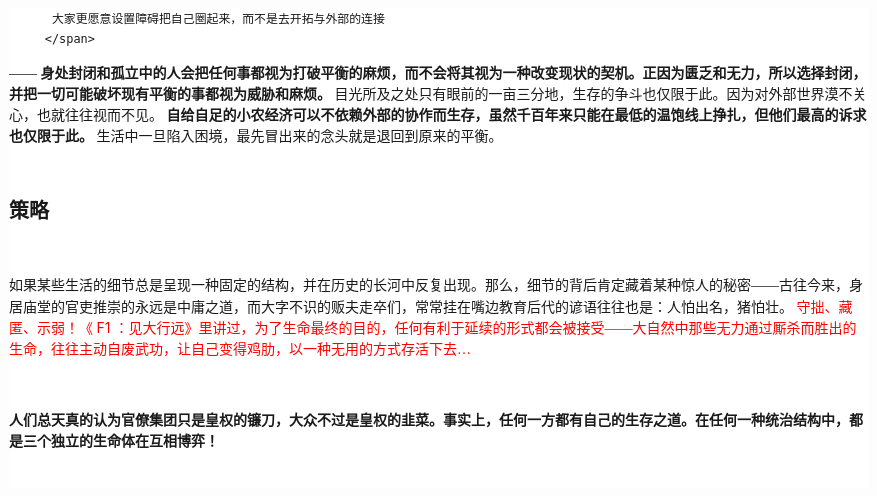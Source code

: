           大家更愿意设置障碍把自己圈起来，而不是去开拓与外部的连接
         </span>
<span style="font-family:等线;">
          ——
          <strong>
           身处封闭和孤立中的人会把任何事都视为打破平衡的麻烦，而不会将其视为一种改变现状的契机。正因为匮乏和无力，所以选择封闭，并把一切可能破坏现有平衡的事都视为威胁和麻烦。
          </strong>
          目光所及之处只有眼前的一亩三分地，生存的争斗也仅限于此。因为对外部世界漠不关心，也就往往视而不见。
          <strong>
           自给自足的小农经济可以不依赖外部的协作而生存，虽然千百年来只能在最低的温饱线上挣扎，但他们最高的诉求也仅限于此。
          </strong>
          生活中一旦陷入困境，最先冒出来的念头就是退回到原来的平衡。
         </span>
</p>
<p>
<span style="font-family:等线;">
<br/>
</span>
</p>
<p>
<span style="font-size: 20px;">
<strong>
<span style="font-family: 等线;">
            策略
           </span>
</strong>
</span>
</p>
<p>
<span style="font-family:等线;">
<br/>
</span>
</p>
<p>
<span style="font-family:等线;">
          如果某些生活的细节总是呈现一种固定的结构，并在历史的长河中反复出现。那么，细节的背后肯定藏着某种惊人的秘密——古往今来，身居庙堂的官吏推崇的永远是中庸之道，而大字不识的贩夫走卒们，常常挂在嘴边教育后代的谚语往往也是：人怕出名，猪怕壮。
          <span style="color:red;">
           守拙、藏匿、示弱！《
          </span>
</span>
<span style="color:red;">
          F1
         </span>
<span style="font-family:等线;color:red;">
          ：见大行远》里讲过，为了生命最终的目的，任何有利于延续的形式都会被接受——大自然中那些无力通过厮杀而胜出的生命，往往主动自废武功，让自己变得鸡肋，以一种无用的方式存活下去…
         </span>
</p>
<p>
<span style="font-family:等线;color:red;">
<br/>
</span>
</p>
<p>
<strong>
<span style="font-family:等线;">
           人们总天真的认为官僚集团只是皇权的镰刀，大众不过是皇权的韭菜。事实上，任何一方都有自己的生存之道。在任何一种统治结构中，都是三个独立的生命体在互相博弈！
          </span>
</strong>
</p>
<p>
<strong>
<span style="font-family:等线;">
<br/>